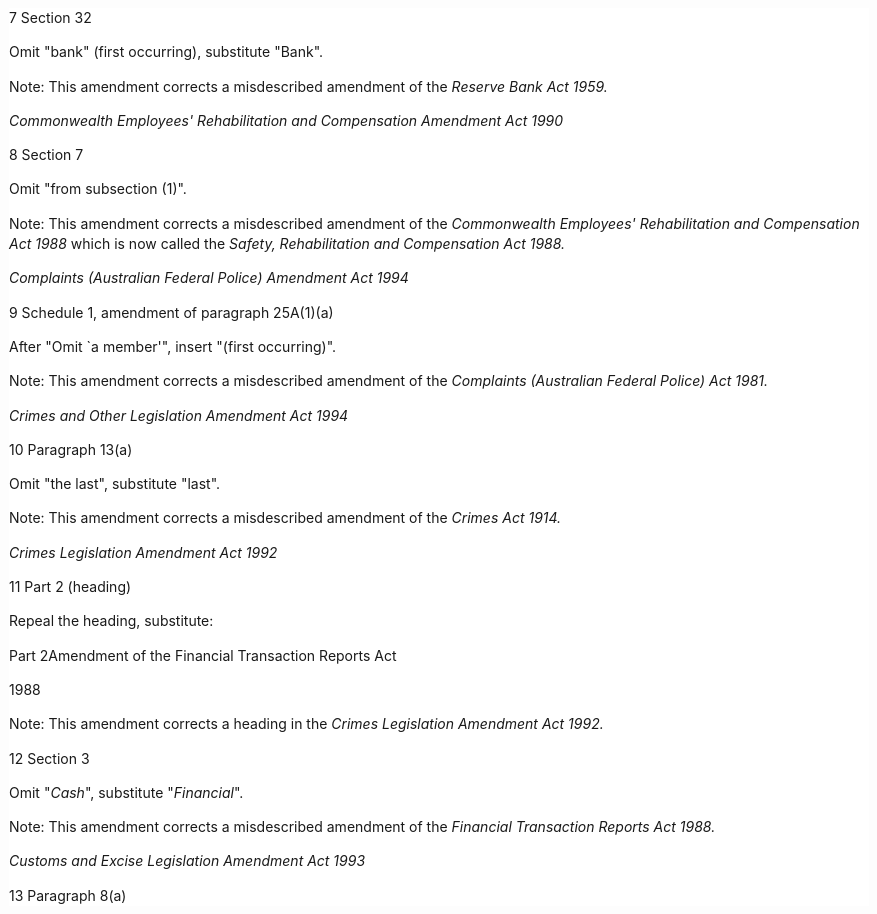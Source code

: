 7
  Section 32

 Omit "bank" (first occurring), substitute "Bank".

Note:	This amendment corrects a misdescribed amendment of the _Reserve Bank Act 1959._

_Commonwealth Employees&apos; Rehabilitation and Compensation Amendment Act 1990_

8
  Section 7

 Omit "from subsection (1)".

Note:	This amendment corrects a misdescribed amendment of the _Commonwealth Employees&apos; Rehabilitation and Compensation Act 1988_ which is now called the _Safety, Rehabilitation and Compensation Act 1988._

_Complaints (Australian Federal Police) Amendment Act 1994_

9
  Schedule 1, amendment of paragraph 25A(1)(a)

 After "Omit `a member'", insert "(first occurring)".

Note:	This amendment corrects a misdescribed amendment of the _Complaints (Australian Federal Police) Act 1981._

_Crimes and Other Legislation Amendment Act 1994_

10
  Paragraph 13(a)

 Omit "the last", substitute "last".

Note:	This amendment corrects a misdescribed amendment of the _Crimes Act 1914._

_Crimes Legislation Amendment Act 1992_

11
  Part 2 (heading)

 Repeal the heading, substitute: 

<part>Part 2&#151;Amendment of the Financial Transaction Reports Act

1988

Note:	This amendment corrects a heading in the _Crimes Legislation Amendment Act 1992._

12
  Section 3

 Omit "_Cash_", substitute "_Financial_".

Note:	This amendment corrects a misdescribed amendment of the _Financial Transaction Reports Act 1988._

_Customs and Excise Legislation Amendment Act 1993_

13
  Paragraph 8(a)
